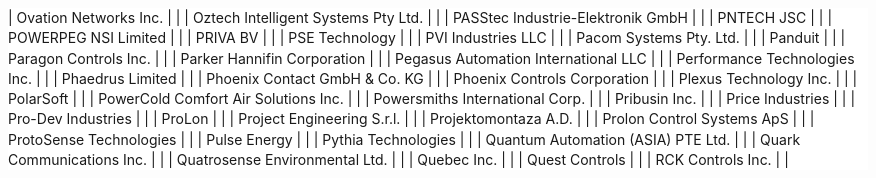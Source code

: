 | Ovation Networks Inc. |  |
| Oztech Intelligent Systems Pty Ltd. |  |
| PASStec Industrie-Elektronik GmbH |  |
| PNTECH JSC |  |
| POWERPEG NSI Limited |  |
| PRIVA BV |  |
| PSE Technology |  |
| PVI Industries LLC |  |
| Pacom Systems Pty. Ltd. |  |
| Panduit |  |
| Paragon Controls Inc. |  |
| Parker Hannifin Corporation |  |
| Pegasus Automation International LLC |  |
| Performance Technologies Inc. |  |
| Phaedrus Limited |  |
| Phoenix Contact GmbH & Co. KG |  |
| Phoenix Controls Corporation |  |
| Plexus Technology Inc. |  |
| PolarSoft |  |
| PowerCold Comfort Air Solutions Inc. |  |
| Powersmiths International Corp. |  |
| Pribusin Inc. |  |
| Price Industries |  |
| Pro-Dev Industries |  |
| ProLon |  |
| Project Engineering S.r.l. |  |
| Projektomontaza A.D. |  |
| Prolon Control Systems ApS |  |
| ProtoSense Technologies |  |
| Pulse Energy |  |
| Pythia Technologies |  |
| Quantum Automation (ASIA) PTE Ltd. |  |
| Quark Communications Inc. |  |
| Quatrosense Environmental Ltd. |  |
| Quebec Inc. |  |
| Quest Controls |  |
| RCK Controls Inc. |  |